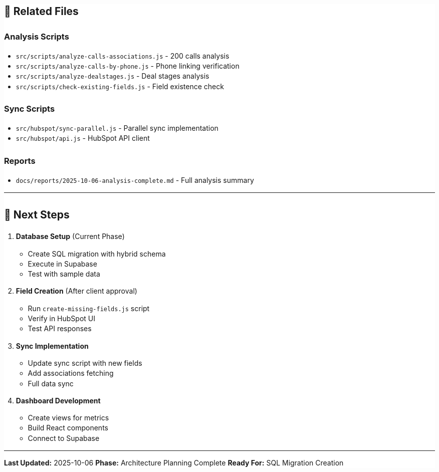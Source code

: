 
## 📁 Related Files

### Analysis Scripts
- `src/scripts/analyze-calls-associations.js` - 200 calls analysis
- `src/scripts/analyze-calls-by-phone.js` - Phone linking verification
- `src/scripts/analyze-dealstages.js` - Deal stages analysis
- `src/scripts/check-existing-fields.js` - Field existence check

### Sync Scripts
- `src/hubspot/sync-parallel.js` - Parallel sync implementation
- `src/hubspot/api.js` - HubSpot API client

### Reports
- `docs/reports/2025-10-06-analysis-complete.md` - Full analysis summary

---

## 🚀 Next Steps

1. **Database Setup** (Current Phase)
   - Create SQL migration with hybrid schema
   - Execute in Supabase
   - Test with sample data

2. **Field Creation** (After client approval)
   - Run `create-missing-fields.js` script
   - Verify in HubSpot UI
   - Test API responses

3. **Sync Implementation**
   - Update sync script with new fields
   - Add associations fetching
   - Full data sync

4. **Dashboard Development**
   - Create views for metrics
   - Build React components
   - Connect to Supabase

---

**Last Updated:** 2025-10-06
**Phase:** Architecture Planning Complete
**Ready For:** SQL Migration Creation

